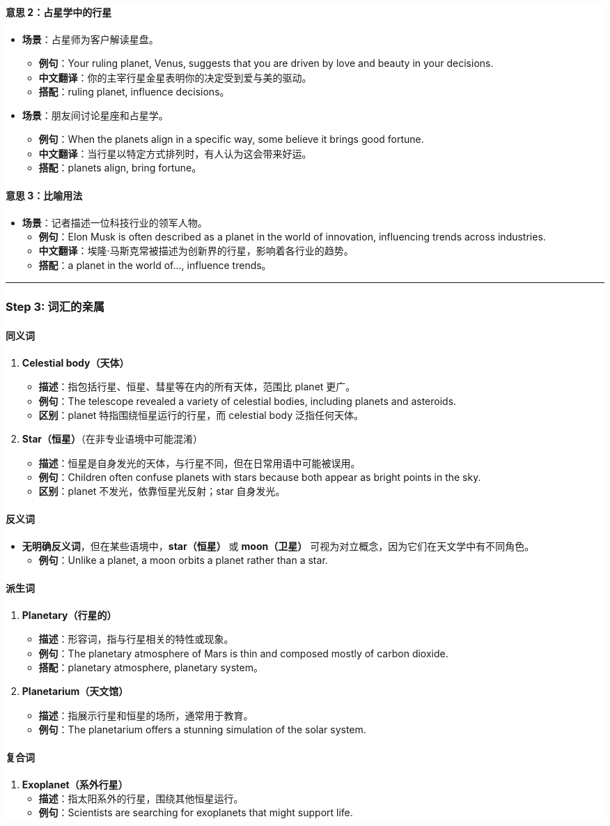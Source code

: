 #### 意思 2：占星学中的行星
- **场景**：占星师为客户解读星盘。
  - **例句**：Your ruling planet, Venus, suggests that you are driven by love and beauty in your decisions.
  - **中文翻译**：你的主宰行星金星表明你的决定受到爱与美的驱动。
  - **搭配**：ruling planet, influence decisions。

- **场景**：朋友间讨论星座和占星学。
  - **例句**：When the planets align in a specific way, some believe it brings good fortune.
  - **中文翻译**：当行星以特定方式排列时，有人认为这会带来好运。
  - **搭配**：planets align, bring fortune。

#### 意思 3：比喻用法
- **场景**：记者描述一位科技行业的领军人物。
  - **例句**：Elon Musk is often described as a planet in the world of innovation, influencing trends across industries.
  - **中文翻译**：埃隆·马斯克常被描述为创新界的行星，影响着各行业的趋势。
  - **搭配**：a planet in the world of…, influence trends。

---

### Step 3: 词汇的亲属

#### 同义词
1. **Celestial body（天体）**
   - **描述**：指包括行星、恒星、彗星等在内的所有天体，范围比 planet 更广。
   - **例句**：The telescope revealed a variety of celestial bodies, including planets and asteroids.
   - **区别**：planet 特指围绕恒星运行的行星，而 celestial body 泛指任何天体。

2. **Star（恒星）**（在非专业语境中可能混淆）
   - **描述**：恒星是自身发光的天体，与行星不同，但在日常用语中可能被误用。
   - **例句**：Children often confuse planets with stars because both appear as bright points in the sky.
   - **区别**：planet 不发光，依靠恒星光反射；star 自身发光。

#### 反义词
- **无明确反义词**，但在某些语境中，**star（恒星）** 或 **moon（卫星）** 可视为对立概念，因为它们在天文学中有不同角色。
  - **例句**：Unlike a planet, a moon orbits a planet rather than a star.

#### 派生词
1. **Planetary（行星的）**
   - **描述**：形容词，指与行星相关的特性或现象。
   - **例句**：The planetary atmosphere of Mars is thin and composed mostly of carbon dioxide.
   - **搭配**：planetary atmosphere, planetary system。

2. **Planetarium（天文馆）**
   - **描述**：指展示行星和恒星的场所，通常用于教育。
   - **例句**：The planetarium offers a stunning simulation of the solar system.

#### 复合词
1. **Exoplanet（系外行星）**
   - **描述**：指太阳系外的行星，围绕其他恒星运行。
   - **例句**：Scientists are searching for exoplanets that might support life.
